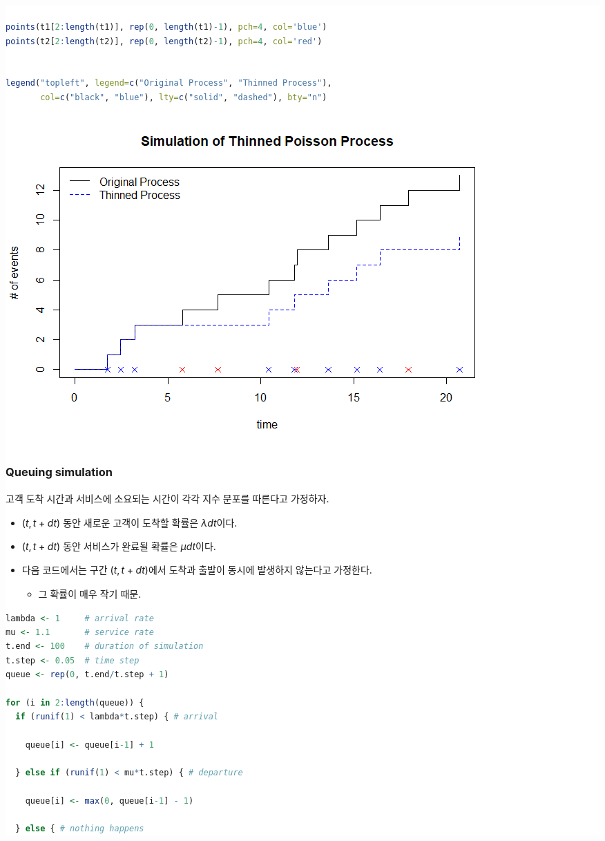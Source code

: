 ``` r

points(t1[2:length(t1)], rep(0, length(t1)-1), pch=4, col='blue')
points(t2[2:length(t2)], rep(0, length(t2)-1), pch=4, col='red')


legend("topleft", legend=c("Original Process", "Thinned Process"),
       col=c("black", "blue"), lty=c("solid", "dashed"), bty="n")
```

![](11.More_on_simulation_files/figure-gfm/unnamed-chunk-15-1.png)

### Queuing simulation

고객 도착 시간과 서비스에 소요되는 시간이 각각 지수 분포를 따른다고
가정하자.

- $(t, t + dt)$ 동안 새로운 고객이 도착할 확률은 $\lambda dt$이다.

- $(t, t + dt)$ 동안 서비스가 완료될 확률은 $\mu dt$이다.

- 다음 코드에서는 구간 $(t, t + dt)$에서 도착과 출발이 동시에 발생하지
  않는다고 가정한다.

  - 그 확률이 매우 작기 때문.

``` r
lambda <- 1     # arrival rate
mu <- 1.1       # service rate
t.end <- 100    # duration of simulation
t.step <- 0.05  # time step
queue <- rep(0, t.end/t.step + 1)

for (i in 2:length(queue)) {
  if (runif(1) < lambda*t.step) { # arrival
    
    queue[i] <- queue[i-1] + 1
    
  } else if (runif(1) < mu*t.step) { # departure
    
    queue[i] <- max(0, queue[i-1] - 1)
    
  } else { # nothing happens
```